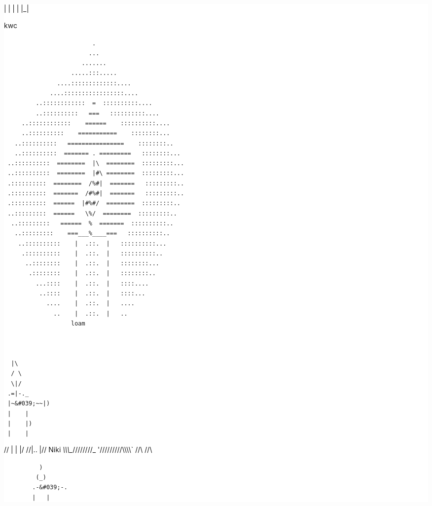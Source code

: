   | |
  | |
  |_|

kwc



                             .
                            ...
                          .......
                       .....:::.....
                   ....:::::::::::::....
                 ....:::::::::::::::::....
             ..::::::::::::  =  ::::::::::....
             ..::::::::::   ===   ::::::::::....
         ..::::::::::::    ======    ::::::::::....
         ..::::::::::    ===========    ::::::::...
       ..::::::::::   ================    ::::::::..
       ..::::::::::  ======= . =========   ::::::::...
     ..::::::::::  ========  |\  ========  :::::::::...
     ..::::::::::  ========  |#\ ========  :::::::::...
     .::::::::::  ========  /%#|  =======   :::::::::..
     .::::::::::  =======  /#%#|  =======   :::::::::..
     .::::::::::  ======  |#%#/  ========  :::::::::..
     ..:::::::::  ======   \%/  ========  :::::::::..
      ..:::::::::   ======  %  =======  ::::::::::..
       ..:::::::::    ===___%____===   ::::::::::..
        ..::::::::::    |  .::.  |   ::::::::::...
         .::::::::::    |  .::.  |   ::::::::::..
          ..::::::::    |  .::.  |   ::::::::...
           .::::::::    |  .::.  |   ::::::::..
             ...::::    |  .::.  |   ::::....
              ..::::    |  .::.  |   ::::...
                ....    |  .::.  |   ....
                  ..    |  .::.  |   ..
                       loam



      |\
      / \
      \|/
     .=|-._
     |~&#039;~~|)
     |    |
     |    |)
     |    |
 \// |    | \|/
  \//|..  |\//           Niki
_\\\\\\\__////////_
&#039;/////////\\\\\\\\\`
        //\\
         //\



              )
             (_)
            .-&#039;-.
            |   |